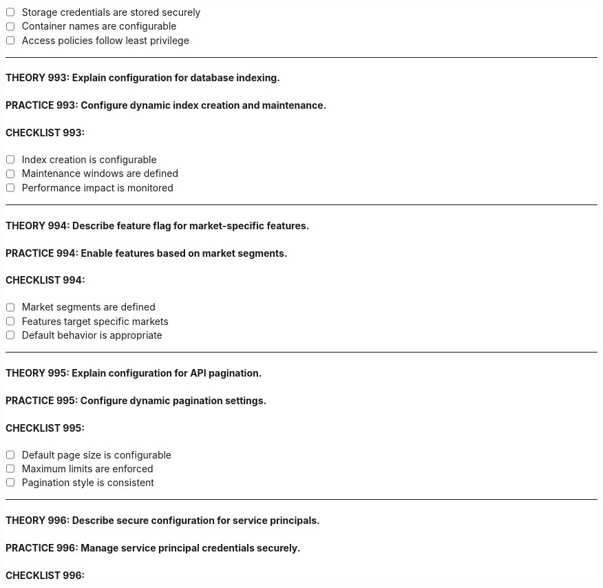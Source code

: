 - [ ] Storage credentials are stored securely
- [ ] Container names are configurable
- [ ] Access policies follow least privilege

---

#### THEORY 993: Explain configuration for database indexing.

#### PRACTICE 993: Configure dynamic index creation and maintenance.

#### CHECKLIST 993:

- [ ] Index creation is configurable
- [ ] Maintenance windows are defined
- [ ] Performance impact is monitored

---

#### THEORY 994: Describe feature flag for market-specific features.

#### PRACTICE 994: Enable features based on market segments.

#### CHECKLIST 994:

- [ ] Market segments are defined
- [ ] Features target specific markets
- [ ] Default behavior is appropriate

---

#### THEORY 995: Explain configuration for API pagination.

#### PRACTICE 995: Configure dynamic pagination settings.

#### CHECKLIST 995:

- [ ] Default page size is configurable
- [ ] Maximum limits are enforced
- [ ] Pagination style is consistent

---

#### THEORY 996: Describe secure configuration for service principals.

#### PRACTICE 996: Manage service principal credentials securely.

#### CHECKLIST 996:
